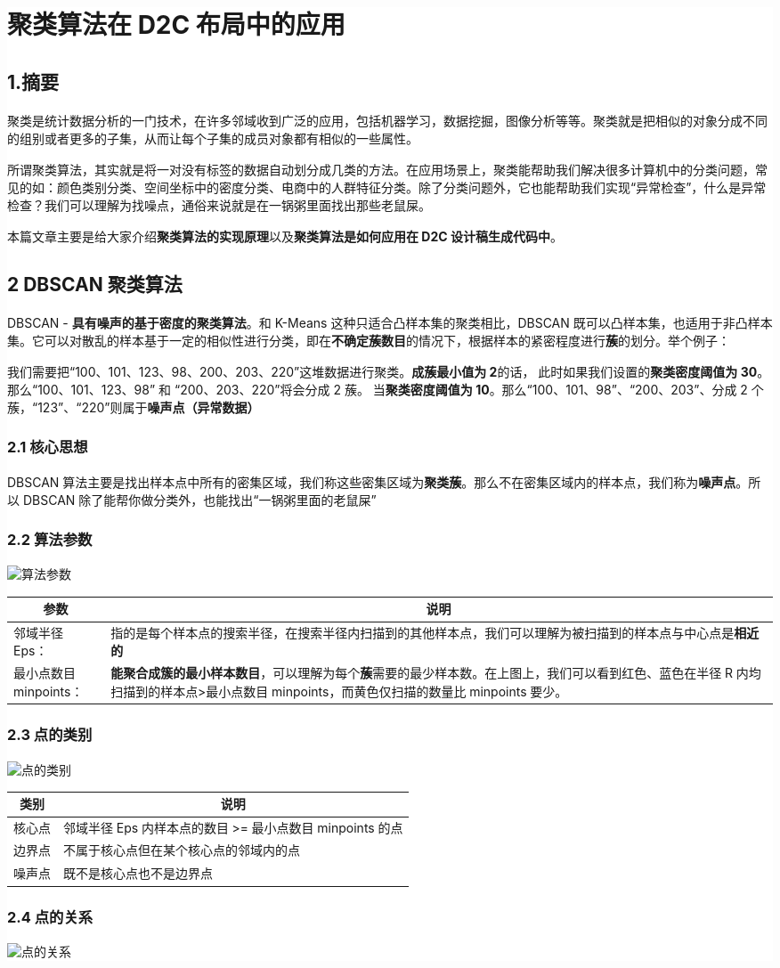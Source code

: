 # 聚类算法在 D2C 布局中的应用

## 1.摘要

聚类是统计数据分析的一门技术，在许多邻域收到广泛的应用，包括机器学习，数据挖掘，图像分析等等。聚类就是把相似的对象分成不同的组别或者更多的子集，从而让每个子集的成员对象都有相似的一些属性。

所谓聚类算法，其实就是将一对没有标签的数据自动划分成几类的方法。在应用场景上，聚类能帮助我们解决很多计算机中的分类问题，常见的如：颜色类别分类、空间坐标中的密度分类、电商中的人群特征分类。除了分类问题外，它也能帮助我们实现“异常检查”，什么是异常检查？我们可以理解为找噪点，通俗来说就是在一锅粥里面找出那些老鼠屎。

本篇文章主要是给大家介绍**聚类算法的实现原理**以及**聚类算法是如何应用在 D2C 设计稿生成代码中**。

## 2 DBSCAN 聚类算法

DBSCAN - **具有噪声的基于密度的聚类算法**。和 K-Means 这种只适合凸样本集的聚类相比，DBSCAN 既可以凸样本集，也适用于非凸样本集。它可以对散乱的样本基于一定的相似性进行分类，即在**不确定蔟数目**的情况下，根据样本的紧密程度进行**蔟**的划分。举个例子：

我们需要把“100、101、123、98、200、203、220”这堆数据进行聚类。**成蔟最小值为 2**的话，
此时如果我们设置的**聚类密度阈值为 30**。那么“100、101、123、98” 和 “200、203、220”将会分成 2 蔟。
当**聚类密度阈值为 10**。那么“100、101、98”、“200、203”、分成 2 个蔟，“123”、“220”则属于**噪声点（异常数据）**

### 2.1 核心思想

DBSCAN 算法主要是找出样本点中所有的密集区域，我们称这些密集区域为**聚类蔟**。那么不在密集区域内的样本点，我们称为**噪声点**。所以 DBSCAN 除了能帮你做分类外，也能找出“一锅粥里面的老鼠屎”

### 2.2 算法参数

![算法参数](https://img11.360buyimg.com/imagetools/jfs/t1/220478/20/10529/567255/61d80f25Ee16d98b4/bbdacc42c452ab86.png)

| 参数                   | 说明                                                                                                                                                                                        |
| ---------------------- | ------------------------------------------------------------------------------------------------------------------------------------------------------------------------------------------- |
| 邻域半径 Eps：         | 指的是每个样本点的搜索半径，在搜索半径内扫描到的其他样本点，我们可以理解为被扫描到的样本点与中心点是**相近的**                                                                              |
| 最小点数目 minpoints： | **能聚合成簇的最小样本数目**，可以理解为每个**蔟**需要的最少样本数。在上图上，我们可以看到红色、蓝色在半径 R 内均扫描到的样本点>最小点数目 minpoints，而黄色仅扫描的数量比 minpoints 要少。 |

### 2.3 点的类别

![点的类别](https://img12.360buyimg.com/imagetools/jfs/t1/175951/38/25246/641243/61d812edE79ab3918/daa3d5326d9eae6d.png)

| 类别   | 说明                                                     |
| ------ | -------------------------------------------------------- |
| 核心点 | 邻域半径 Eps 内样本点的数目 >= 最小点数目 minpoints 的点 |
| 边界点 | 不属于核心点但在某个核心点的邻域内的点                   |
| 噪声点 | 既不是核心点也不是边界点                                 |

### 2.4 点的关系

![点的关系](https://img11.360buyimg.com/imagetools/jfs/t1/136356/2/21489/1107249/61d82224Ecb40968a/ec2e18971f8309b1.png)
